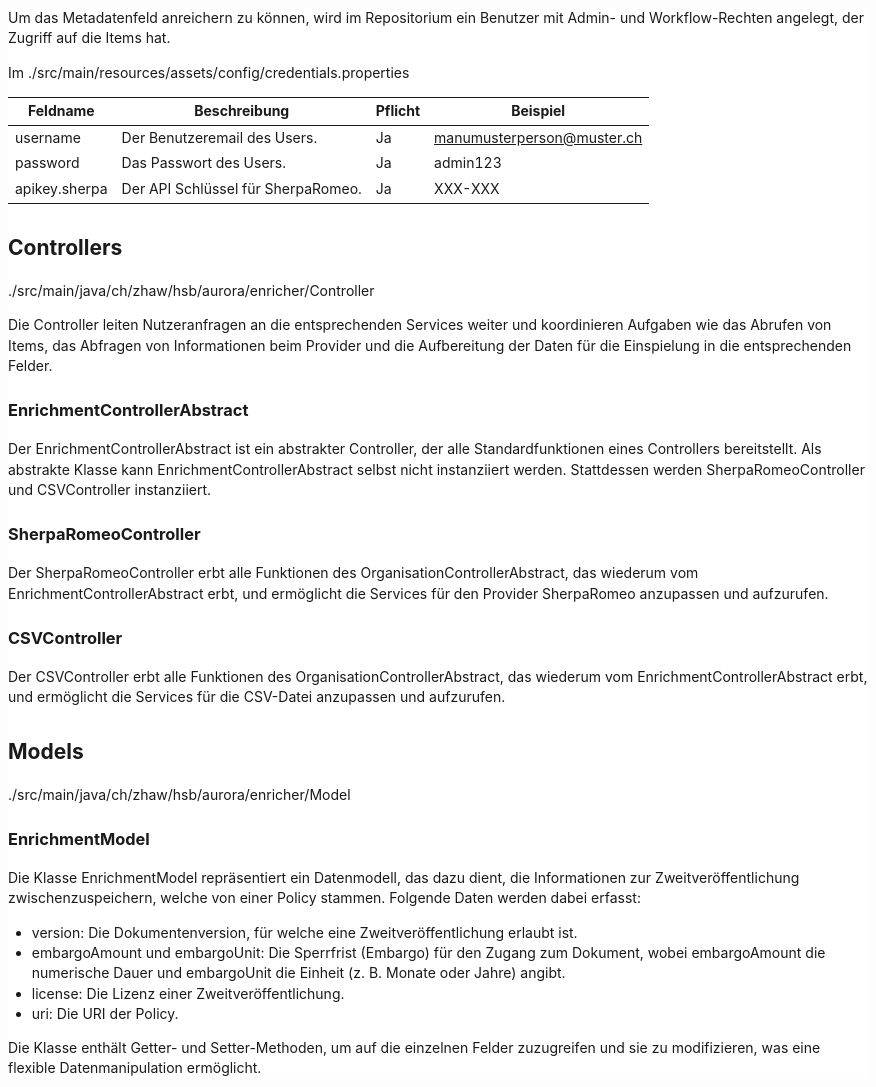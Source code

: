 
Um das Metadatenfeld anreichern zu können, wird im Repositorium ein Benutzer mit Admin- und Workflow-Rechten angelegt, der Zugriff auf die Items hat.

Im ./src/main/resources/assets/config/credentials.properties

| Feldname      | Beschreibung  | Pflicht  | Beispiel  |
| ------------- | ------------- | ------------- |------------- |
|username|Der Benutzeremail des Users.|Ja|manumusterperson@muster.ch|
|password|Das Passwort des Users.|Ja|admin123|
|apikey.sherpa|Der API Schlüssel für SherpaRomeo.|Ja|XXX-XXX|



## Controllers

./src/main/java/ch/zhaw/hsb/aurora/enricher/Controller

Die Controller leiten Nutzeranfragen an die entsprechenden Services weiter und koordinieren Aufgaben wie das Abrufen von Items, das Abfragen von Informationen beim Provider und die Aufbereitung der Daten für die Einspielung in die entsprechenden Felder.

### EnrichmentControllerAbstract
Der EnrichmentControllerAbstract ist ein abstrakter Controller, der alle Standardfunktionen eines Controllers bereitstellt. Als abstrakte Klasse kann EnrichmentControllerAbstract selbst nicht instanziiert werden. Stattdessen werden SherpaRomeoController und CSVController instanziiert.
### SherpaRomeoController
Der SherpaRomeoController erbt alle Funktionen des OrganisationControllerAbstract, das wiederum vom EnrichmentControllerAbstract erbt, und ermöglicht die Services für den Provider SherpaRomeo anzupassen und aufzurufen.
### CSVController
Der CSVController erbt alle Funktionen des OrganisationControllerAbstract, das wiederum vom EnrichmentControllerAbstract erbt, und ermöglicht die Services für die CSV-Datei anzupassen und aufzurufen.

## Models
./src/main/java/ch/zhaw/hsb/aurora/enricher/Model

### EnrichmentModel
Die Klasse EnrichmentModel repräsentiert ein Datenmodell, das dazu dient, die Informationen zur Zweitveröffentlichung zwischenzuspeichern, welche von einer Policy stammen. Folgende Daten werden dabei erfasst:

- version: Die Dokumentenversion, für welche eine Zweitveröffentlichung erlaubt ist.
- embargoAmount und embargoUnit: Die Sperrfrist (Embargo) für den Zugang zum Dokument, wobei embargoAmount die numerische Dauer und embargoUnit die Einheit (z. B. Monate oder Jahre) angibt.
- license: Die Lizenz einer Zweitveröffentlichung.
- uri: Die URI der Policy.

Die Klasse enthält Getter- und Setter-Methoden, um auf die einzelnen Felder zuzugreifen und sie zu modifizieren, was eine flexible Datenmanipulation ermöglicht.
